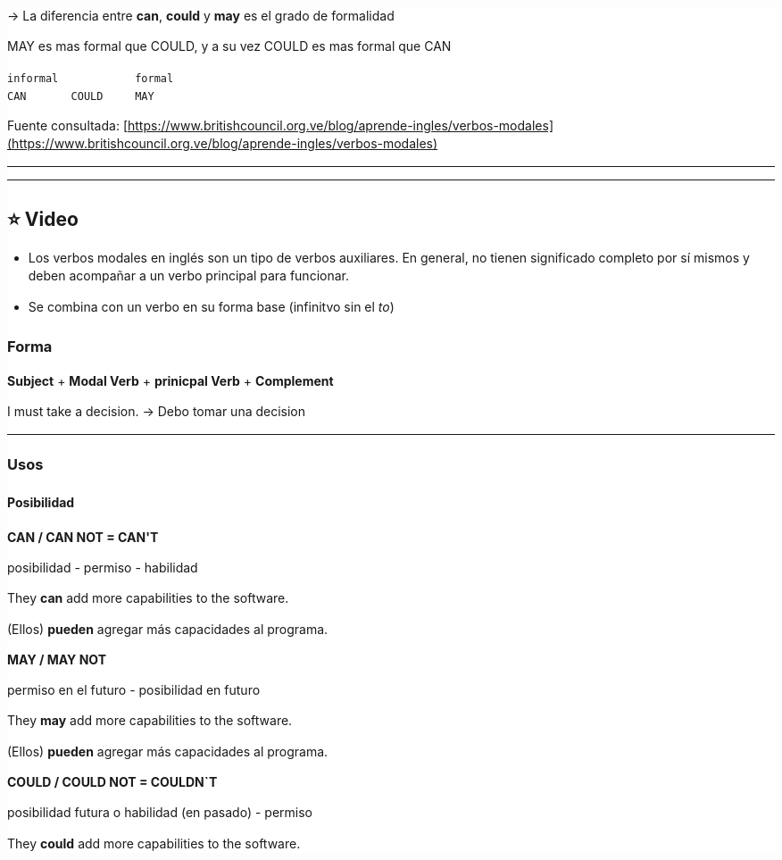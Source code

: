 
-> La diferencia entre **can**, **could** y **may** es el grado de formalidad

MAY es mas formal que COULD, y a su vez COULD es mas formal que CAN

```
informal            formal
CAN       COULD     MAY
```

Fuente consultada: [https://www.britishcouncil.org.ve/blog/aprende-ingles/verbos-modales](https://www.britishcouncil.org.ve/blog/aprende-ingles/verbos-modales)

---
---

## :star: Video

- Los verbos modales en inglés son un tipo de verbos auxiliares. En general, no tienen significado completo por sí mismos y deben acompañar a un verbo principal para funcionar.

- Se combina con un verbo en su forma base (infinitvo sin el *to*)


### Forma

**Subject** + **Modal Verb** + **prinicpal Verb** + **Complement**

I must take a decision. -> Debo tomar una decision

---


### Usos

#### Posibilidad

**CAN / CAN NOT = CAN'T** 

posibilidad - permiso - habilidad

They **can** add more capabilities to the software.

(Ellos) **pueden** agregar más capacidades al programa.


**MAY / MAY NOT**

permiso en el futuro - posibilidad en futuro

They **may** add more capabilities to the software.

(Ellos) **pueden** agregar más capacidades al programa.


**COULD / COULD NOT = COULDN`T**

posibilidad futura o habilidad (en pasado) - permiso


They **could** add more capabilities to the software.
